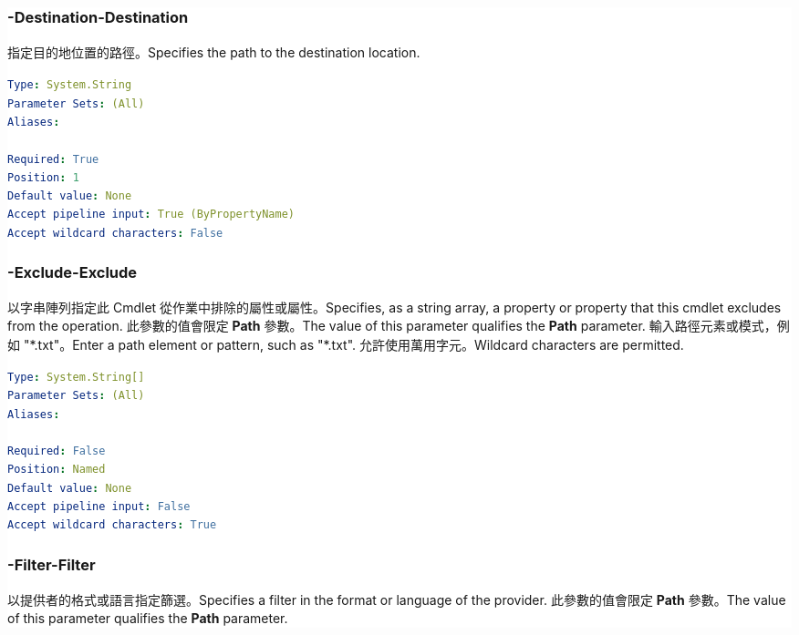 ### <span data-ttu-id="b1367-120">-Destination</span><span class="sxs-lookup"><span data-stu-id="b1367-120">-Destination</span></span>

<span data-ttu-id="b1367-121">指定目的地位置的路徑。</span><span class="sxs-lookup"><span data-stu-id="b1367-121">Specifies the path to the destination location.</span></span>

```yaml
Type: System.String
Parameter Sets: (All)
Aliases:

Required: True
Position: 1
Default value: None
Accept pipeline input: True (ByPropertyName)
Accept wildcard characters: False
```

### <span data-ttu-id="b1367-122">-Exclude</span><span class="sxs-lookup"><span data-stu-id="b1367-122">-Exclude</span></span>

<span data-ttu-id="b1367-123">以字串陣列指定此 Cmdlet 從作業中排除的屬性或屬性。</span><span class="sxs-lookup"><span data-stu-id="b1367-123">Specifies, as a string array, a property or property that this cmdlet excludes from the operation.</span></span>
<span data-ttu-id="b1367-124">此參數的值會限定 **Path** 參數。</span><span class="sxs-lookup"><span data-stu-id="b1367-124">The value of this parameter qualifies the **Path** parameter.</span></span>
<span data-ttu-id="b1367-125">輸入路徑元素或模式，例如 "\*.txt"。</span><span class="sxs-lookup"><span data-stu-id="b1367-125">Enter a path element or pattern, such as "\*.txt".</span></span>
<span data-ttu-id="b1367-126">允許使用萬用字元。</span><span class="sxs-lookup"><span data-stu-id="b1367-126">Wildcard characters are permitted.</span></span>

```yaml
Type: System.String[]
Parameter Sets: (All)
Aliases:

Required: False
Position: Named
Default value: None
Accept pipeline input: False
Accept wildcard characters: True
```

### <span data-ttu-id="b1367-127">-Filter</span><span class="sxs-lookup"><span data-stu-id="b1367-127">-Filter</span></span>

<span data-ttu-id="b1367-128">以提供者的格式或語言指定篩選。</span><span class="sxs-lookup"><span data-stu-id="b1367-128">Specifies a filter in the format or language of the provider.</span></span>
<span data-ttu-id="b1367-129">此參數的值會限定 **Path** 參數。</span><span class="sxs-lookup"><span data-stu-id="b1367-129">The value of this parameter qualifies the **Path** parameter.</span></span>
